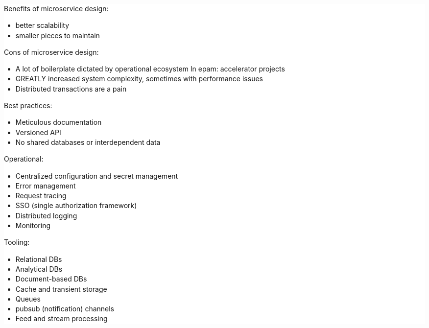 Benefits of microservice design:
  - better scalability
  - smaller pieces to maintain

Cons of microservice design:
  - A lot of boilerplate dictated by operational ecosystem 
      In epam: accelerator projects
  - GREATLY increased system complexity, sometimes with performance issues
  - Distributed transactions are a pain

Best practices:
  - Meticulous documentation
  - Versioned API
  - No shared databases or interdependent data
   
 Operational:
  - Centralized configuration and secret management
  - Error management
  - Request tracing
  - SSO (single authorization framework)
  - Distributed logging
  - Monitoring
 
Tooling:
  - Relational DBs
  - Analytical DBs
  - Document-based DBs
  - Cache and transient storage
  - Queues
  - pubsub (notification) channels
  - Feed and stream processing
